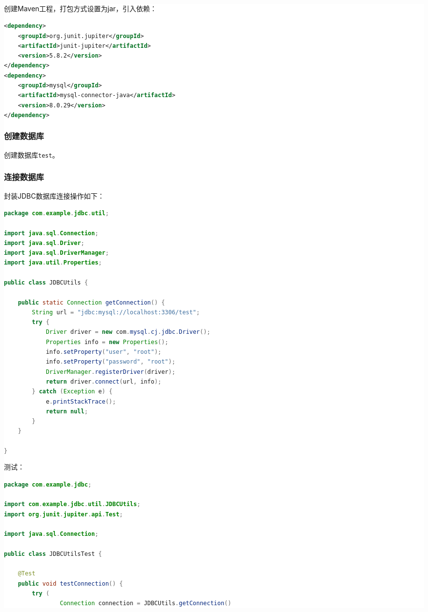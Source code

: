 创建Maven工程，打包方式设置为jar，引入依赖：

```xml
<dependency>
    <groupId>org.junit.jupiter</groupId>
    <artifactId>junit-jupiter</artifactId>
    <version>5.8.2</version>
</dependency>
<dependency>
    <groupId>mysql</groupId>
    <artifactId>mysql-connector-java</artifactId>
    <version>8.0.29</version>
</dependency>
```

### 创建数据库

创建数据库`test`。

### 连接数据库

封装JDBC数据库连接操作如下：

```java
package com.example.jdbc.util;

import java.sql.Connection;
import java.sql.Driver;
import java.sql.DriverManager;
import java.util.Properties;

public class JDBCUtils {

    public static Connection getConnection() {
        String url = "jdbc:mysql://localhost:3306/test";
        try {
            Driver driver = new com.mysql.cj.jdbc.Driver();
            Properties info = new Properties();
            info.setProperty("user", "root");
            info.setProperty("password", "root");
            DriverManager.registerDriver(driver);
            return driver.connect(url, info);
        } catch (Exception e) {
            e.printStackTrace();
            return null;
        }
    }

}
```

测试：

```java
package com.example.jdbc;

import com.example.jdbc.util.JDBCUtils;
import org.junit.jupiter.api.Test;

import java.sql.Connection;

public class JDBCUtilsTest {

    @Test
    public void testConnection() {
        try (
                Connection connection = JDBCUtils.getConnection()
```
